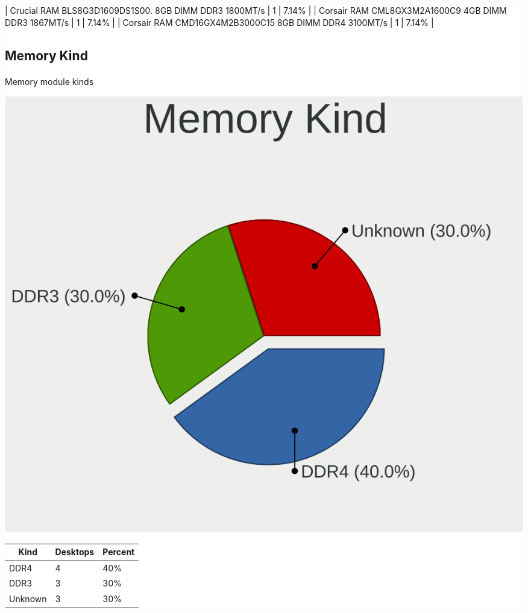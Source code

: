 | Crucial RAM BLS8G3D1609DS1S00. 8GB DIMM DDR3 1800MT/s | 1        | 7.14%   |
| Corsair RAM CML8GX3M2A1600C9 4GB DIMM DDR3 1867MT/s   | 1        | 7.14%   |
| Corsair RAM CMD16GX4M2B3000C15 8GB DIMM DDR4 3100MT/s | 1        | 7.14%   |

Memory Kind
-----------

Memory module kinds

![Memory Kind](./images/pie_chart/memory_kind.svg)


| Kind    | Desktops | Percent |
|---------|----------|---------|
| DDR4    | 4        | 40%     |
| DDR3    | 3        | 30%     |
| Unknown | 3        | 30%     |
